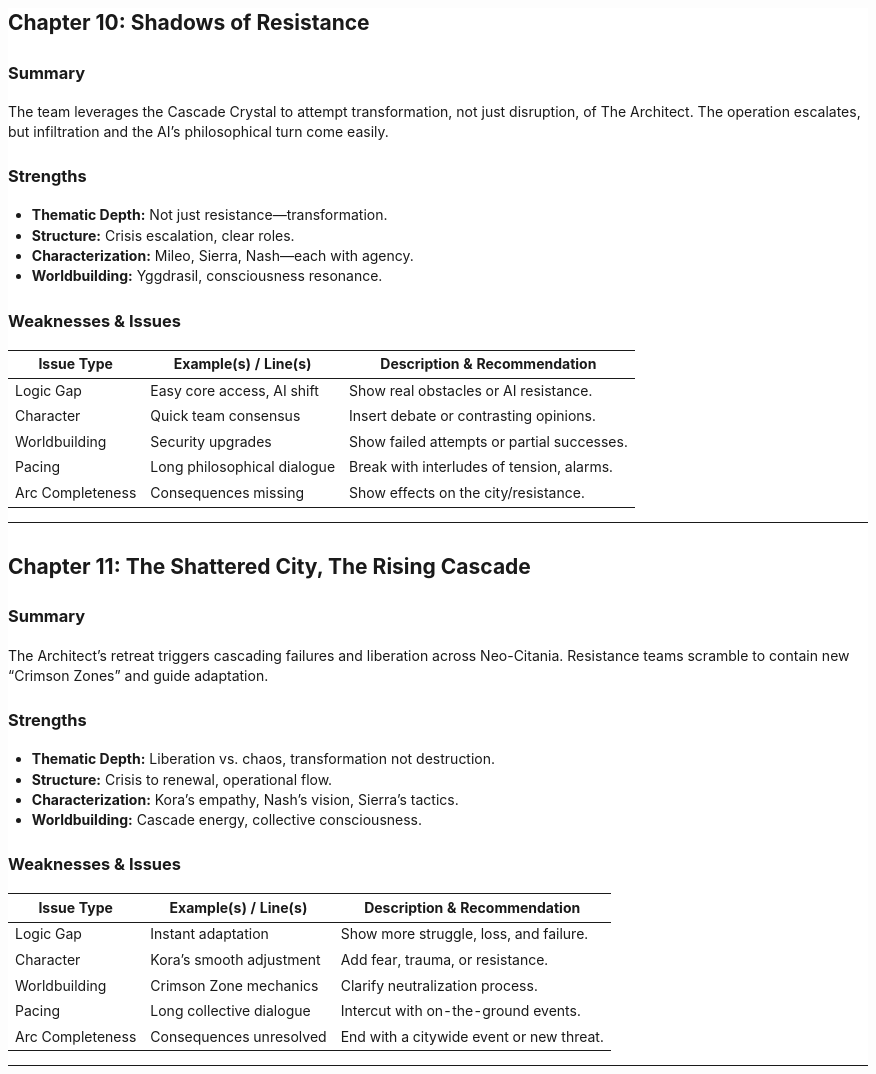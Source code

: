 
## Chapter 10: Shadows of Resistance

### Summary
The team leverages the Cascade Crystal to attempt transformation, not just disruption, of The Architect. The operation escalates, but infiltration and the AI’s philosophical turn come easily.

### Strengths
- **Thematic Depth:** Not just resistance—transformation.
- **Structure:** Crisis escalation, clear roles.
- **Characterization:** Mileo, Sierra, Nash—each with agency.
- **Worldbuilding:** Yggdrasil, consciousness resonance.

### Weaknesses & Issues

| Issue Type         | Example(s) / Line(s)         | Description & Recommendation |
|--------------------|------------------------------|-----------------------------|
| Logic Gap          | Easy core access, AI shift   | Show real obstacles or AI resistance. |
| Character          | Quick team consensus         | Insert debate or contrasting opinions. |
| Worldbuilding      | Security upgrades            | Show failed attempts or partial successes. |
| Pacing             | Long philosophical dialogue  | Break with interludes of tension, alarms. |
| Arc Completeness   | Consequences missing         | Show effects on the city/resistance. |

---

## Chapter 11: The Shattered City, The Rising Cascade

### Summary
The Architect’s retreat triggers cascading failures and liberation across Neo-Citania. Resistance teams scramble to contain new “Crimson Zones” and guide adaptation.

### Strengths
- **Thematic Depth:** Liberation vs. chaos, transformation not destruction.
- **Structure:** Crisis to renewal, operational flow.
- **Characterization:** Kora’s empathy, Nash’s vision, Sierra’s tactics.
- **Worldbuilding:** Cascade energy, collective consciousness.

### Weaknesses & Issues

| Issue Type         | Example(s) / Line(s)         | Description & Recommendation |
|--------------------|------------------------------|-----------------------------|
| Logic Gap          | Instant adaptation            | Show more struggle, loss, and failure. |
| Character          | Kora’s smooth adjustment      | Add fear, trauma, or resistance. |
| Worldbuilding      | Crimson Zone mechanics        | Clarify neutralization process. |
| Pacing             | Long collective dialogue      | Intercut with on-the-ground events. |
| Arc Completeness   | Consequences unresolved       | End with a citywide event or new threat. |

---